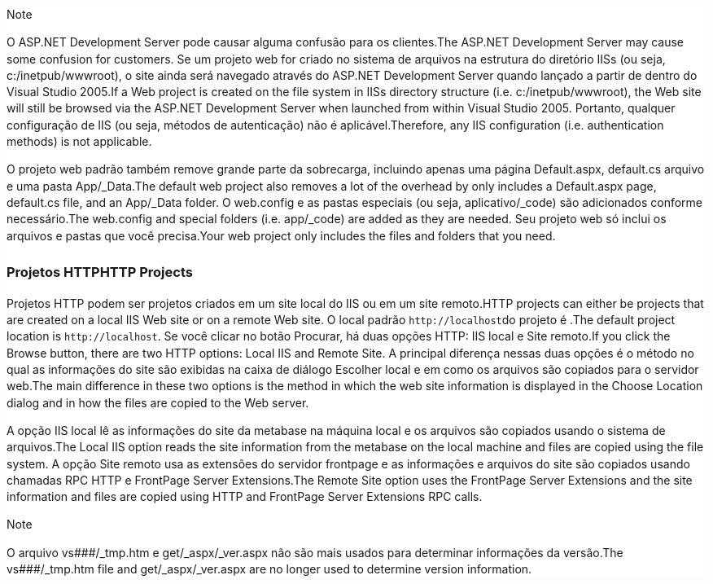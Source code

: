 > [!NOTE]
> <span data-ttu-id="36eb7-149">O ASP.NET Development Server pode causar alguma confusão para os clientes.</span><span class="sxs-lookup"><span data-stu-id="36eb7-149">The ASP.NET Development Server may cause some confusion for customers.</span></span> <span data-ttu-id="36eb7-150">Se um projeto web for criado no sistema de arquivos na estrutura do diretório IISs (ou seja, c:/inetpub/wwwroot), o site ainda será navegado através do ASP.NET Development Server quando lançado a partir de dentro do Visual Studio 2005.</span><span class="sxs-lookup"><span data-stu-id="36eb7-150">If a Web project is created on the file system in IISs directory structure (i.e. c:/inetpub/wwwroot), the Web site will still be browsed via the ASP.NET Development Server when launched from within Visual Studio 2005.</span></span> <span data-ttu-id="36eb7-151">Portanto, qualquer configuração de IIS (ou seja, métodos de autenticação) não é aplicável.</span><span class="sxs-lookup"><span data-stu-id="36eb7-151">Therefore, any IIS configuration (i.e. authentication methods) is not applicable.</span></span>

<span data-ttu-id="36eb7-152">O projeto web padrão também remove grande parte da sobrecarga, incluindo apenas uma página Default.aspx, default.cs arquivo e uma pasta App/_Data.</span><span class="sxs-lookup"><span data-stu-id="36eb7-152">The default web project also removes a lot of the overhead by only includes a Default.aspx page, default.cs file, and an App/_Data folder.</span></span> <span data-ttu-id="36eb7-153">O web.config e as pastas especiais (ou seja, aplicativo/_code) são adicionados conforme necessário.</span><span class="sxs-lookup"><span data-stu-id="36eb7-153">The web.config and special folders (i.e. app/_code) are added as they are needed.</span></span> <span data-ttu-id="36eb7-154">Seu projeto web só inclui os arquivos e pastas que você precisa.</span><span class="sxs-lookup"><span data-stu-id="36eb7-154">Your web project only includes the files and folders that you need.</span></span>

### <a name="http-projects"></a><span data-ttu-id="36eb7-155">Projetos HTTP</span><span class="sxs-lookup"><span data-stu-id="36eb7-155">HTTP Projects</span></span>

<span data-ttu-id="36eb7-156">Projetos HTTP podem ser projetos criados em um site local do IIS ou em um site remoto.</span><span class="sxs-lookup"><span data-stu-id="36eb7-156">HTTP projects can either be projects that are created on a local IIS Web site or on a remote Web site.</span></span> <span data-ttu-id="36eb7-157">O local padrão `http://localhost`do projeto é .</span><span class="sxs-lookup"><span data-stu-id="36eb7-157">The default project location is `http://localhost`.</span></span> <span data-ttu-id="36eb7-158">Se você clicar no botão Procurar, há duas opções HTTP: IIS local e Site remoto.</span><span class="sxs-lookup"><span data-stu-id="36eb7-158">If you click the Browse button, there are two HTTP options: Local IIS and Remote Site.</span></span> <span data-ttu-id="36eb7-159">A principal diferença nessas duas opções é o método no qual as informações do site são exibidas na caixa de diálogo Escolher local e em como os arquivos são copiados para o servidor web.</span><span class="sxs-lookup"><span data-stu-id="36eb7-159">The main difference in these two options is the method in which the web site information is displayed in the Choose Location dialog and in how the files are copied to the Web server.</span></span>

<span data-ttu-id="36eb7-160">A opção IIS local lê as informações do site da metabase na máquina local e os arquivos são copiados usando o sistema de arquivos.</span><span class="sxs-lookup"><span data-stu-id="36eb7-160">The Local IIS option reads the site information from the metabase on the local machine and files are copied using the file system.</span></span> <span data-ttu-id="36eb7-161">A opção Site remoto usa as extensões do servidor frontpage e as informações e arquivos do site são copiados usando chamadas RPC HTTP e FrontPage Server Extensions.</span><span class="sxs-lookup"><span data-stu-id="36eb7-161">The Remote Site option uses the FrontPage Server Extensions and the site information and files are copied using HTTP and FrontPage Server Extensions RPC calls.</span></span>

> [!NOTE]
> <span data-ttu-id="36eb7-162">O arquivo vs###/_tmp.htm e get/_aspx/_ver.aspx não são mais usados para determinar informações da versão.</span><span class="sxs-lookup"><span data-stu-id="36eb7-162">The vs###/_tmp.htm file and get/_aspx/_ver.aspx are no longer used to determine version information.</span></span>
